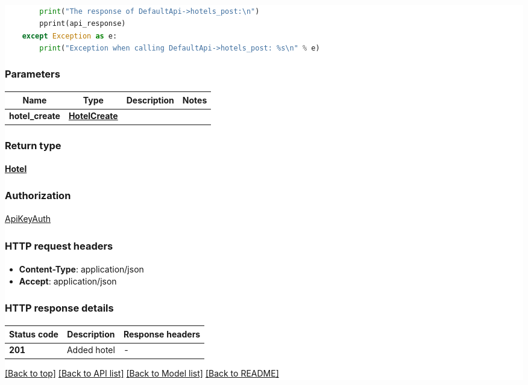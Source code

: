 ```python
        print("The response of DefaultApi->hotels_post:\n")
        pprint(api_response)
    except Exception as e:
        print("Exception when calling DefaultApi->hotels_post: %s\n" % e)
```



### Parameters


Name | Type | Description  | Notes
------------- | ------------- | ------------- | -------------
 **hotel_create** | [**HotelCreate**](HotelCreate.md)|  | 

### Return type

[**Hotel**](Hotel.md)

### Authorization

[ApiKeyAuth](../README.md#ApiKeyAuth)

### HTTP request headers

 - **Content-Type**: application/json
 - **Accept**: application/json

### HTTP response details

| Status code | Description | Response headers |
|-------------|-------------|------------------|
**201** | Added hotel |  -  |

[[Back to top]](#) [[Back to API list]](../README.md#documentation-for-api-endpoints) [[Back to Model list]](../README.md#documentation-for-models) [[Back to README]](../README.md)

